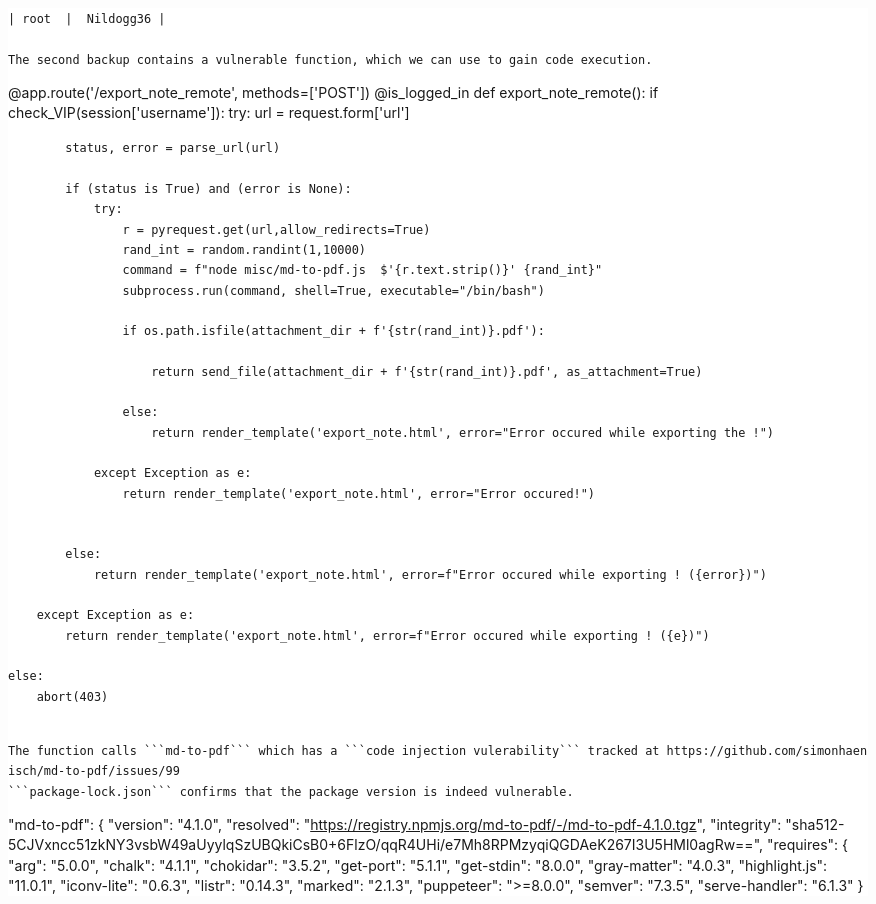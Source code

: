 ```
| root  |  Nildogg36 |

The second backup contains a vulnerable function, which we can use to gain code execution.

```
@app.route('/export_note_remote', methods=['POST'])
@is_logged_in
def export_note_remote():
    if check_VIP(session['username']):
        try:
            url = request.form['url']

            status, error = parse_url(url)

            if (status is True) and (error is None):
                try:
                    r = pyrequest.get(url,allow_redirects=True)
                    rand_int = random.randint(1,10000)
                    command = f"node misc/md-to-pdf.js  $'{r.text.strip()}' {rand_int}"
                    subprocess.run(command, shell=True, executable="/bin/bash")

                    if os.path.isfile(attachment_dir + f'{str(rand_int)}.pdf'):

                        return send_file(attachment_dir + f'{str(rand_int)}.pdf', as_attachment=True)

                    else:
                        return render_template('export_note.html', error="Error occured while exporting the !")

                except Exception as e:
                    return render_template('export_note.html', error="Error occured!")


            else:
                return render_template('export_note.html', error=f"Error occured while exporting ! ({error})")
            
        except Exception as e:
            return render_template('export_note.html', error=f"Error occured while exporting ! ({e})")

    else:
        abort(403)
```

The function calls ```md-to-pdf``` which has a ```code injection vulerability``` tracked at https://github.com/simonhaenisch/md-to-pdf/issues/99
```package-lock.json``` confirms that the package version is indeed vulnerable.
```
"md-to-pdf": {
      "version": "4.1.0",
      "resolved": "https://registry.npmjs.org/md-to-pdf/-/md-to-pdf-4.1.0.tgz",
      "integrity": "sha512-5CJVxncc51zkNY3vsbW49aUyylqSzUBQkiCsB0+6FlzO/qqR4UHi/e7Mh8RPMzyqiQGDAeK267I3U5HMl0agRw==",
        "requires": {
        "arg": "5.0.0",
        "chalk": "4.1.1",
        "chokidar": "3.5.2",
        "get-port": "5.1.1",
        "get-stdin": "8.0.0",
        "gray-matter": "4.0.3",
        "highlight.js": "11.0.1",
        "iconv-lite": "0.6.3",
        "listr": "0.14.3",
        "marked": "2.1.3",
        "puppeteer": ">=8.0.0",
        "semver": "7.3.5",
        "serve-handler": "6.1.3"
      }
```

```